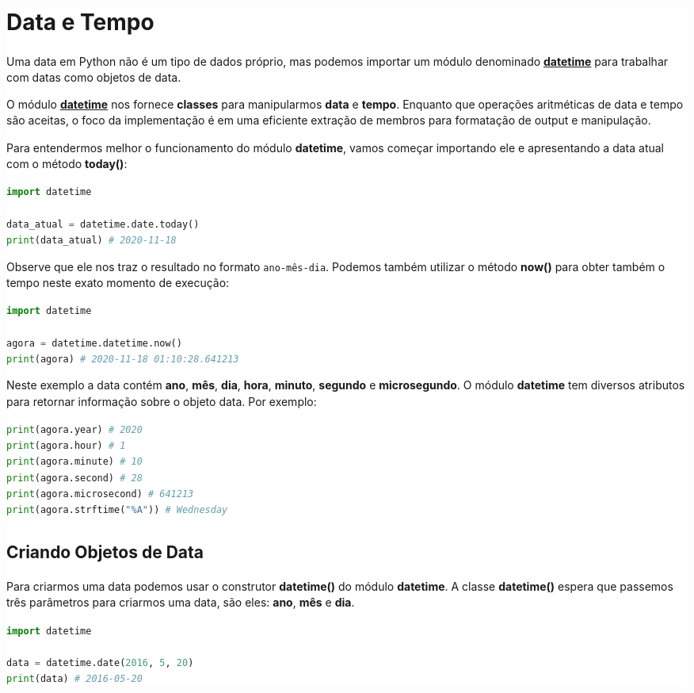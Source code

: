 # Data e Tempo

Uma data em Python não é um tipo de dados próprio, mas podemos importar um módulo denominado **[datetime](https://github.com/python/cpython/blob/master/Lib/datetime.py)** para trabalhar com datas como objetos de data.

O módulo **[datetime](https://docs.python.org/3/library/datetime.html)** nos fornece **classes** para manipularmos **data** e **tempo**. Enquanto que operações aritméticas de data e tempo são aceitas, o foco da implementação é em uma eficiente extração de membros para formatação de output e manipulação.

Para entendermos melhor o funcionamento do módulo **datetime**, vamos começar importando ele e apresentando a data atual com o método **today()**:

```python
import datetime

data_atual = datetime.date.today()
print(data_atual) # 2020-11-18
```

Observe que ele nos traz o resultado no formato `ano-mês-dia`. Podemos também utilizar o método **now()** para obter também o tempo neste exato momento de execução:

```python
import datetime

agora = datetime.datetime.now()
print(agora) # 2020-11-18 01:10:28.641213
```

Neste exemplo a data contém **ano**, **mês**, **dia**, **hora**, **minuto**, **segundo** e **microsegundo**. O módulo **datetime** tem diversos atributos para retornar informação sobre o objeto data. Por exemplo:

```python
print(agora.year) # 2020
print(agora.hour) # 1
print(agora.minute) # 10
print(agora.second) # 28
print(agora.microsecond) # 641213
print(agora.strftime("%A")) # Wednesday
```

## Criando Objetos de Data

Para criarmos uma data podemos usar o construtor **datetime()** do módulo **datetime**. A classe **datetime()** espera que passemos três parâmetros para criarmos uma data, são eles: **ano**, **mês** e **dia**.

```python
import datetime

data = datetime.date(2016, 5, 20)
print(data) # 2016-05-20
```
